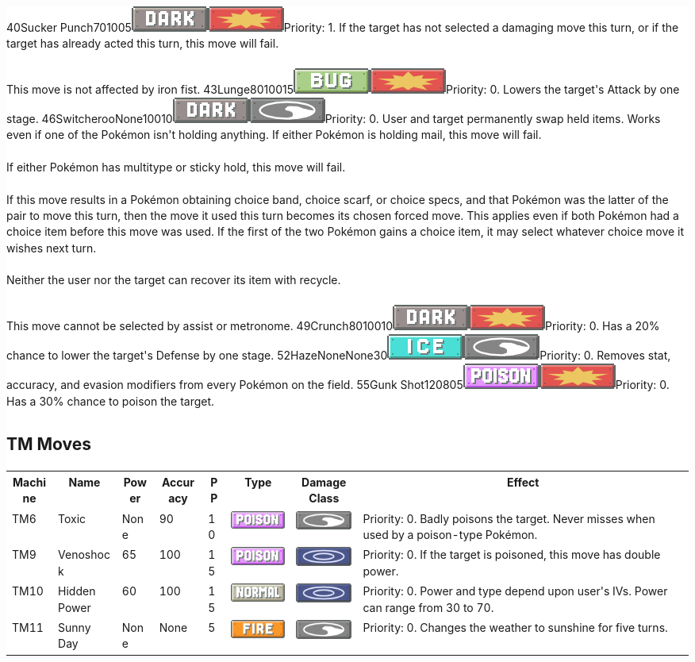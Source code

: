 <tr><td>40</td><td>Sucker Punch</td><td>70</td><td>100</td><td>5</td><td><img src="../../img/type/dark.png"></td><td><img src="../../img/type/physical.png"></td><td>Priority: 1. If the target has not selected a damaging move this turn, or if the target has already acted this turn, this move will fail.<br><br>This move is not affected by iron fist.</td></tr>
<tr><td>43</td><td>Lunge</td><td>80</td><td>100</td><td>15</td><td><img src="../../img/type/bug.png"></td><td><img src="../../img/type/physical.png"></td><td>Priority: 0. Lowers the target's Attack by one stage.</td></tr>
<tr><td>46</td><td>Switcheroo</td><td>None</td><td>100</td><td>10</td><td><img src="../../img/type/dark.png"></td><td><img src="../../img/type/status.png"></td><td>Priority: 0. User and target permanently swap held items.  Works even if one of the Pokémon isn't holding anything.  If either Pokémon is holding mail, this move will fail.<br><br>If either Pokémon has multitype or sticky hold, this move will fail.<br><br>If this move results in a Pokémon obtaining choice band, choice scarf, or choice specs, and that Pokémon was the latter of the pair to move this turn, then the move it used this turn becomes its chosen forced move.  This applies even if both Pokémon had a choice item before this move was used.  If the first of the two Pokémon gains a choice item, it may select whatever choice move it wishes next turn.<br><br>Neither the user nor the target can recover its item with recycle.<br><br>This move cannot be selected by assist or metronome.</td></tr>
<tr><td>49</td><td>Crunch</td><td>80</td><td>100</td><td>10</td><td><img src="../../img/type/dark.png"></td><td><img src="../../img/type/physical.png"></td><td>Priority: 0. Has a 20% chance to lower the target's Defense by one stage.</td></tr>
<tr><td>52</td><td>Haze</td><td>None</td><td>None</td><td>30</td><td><img src="../../img/type/ice.png"></td><td><img src="../../img/type/status.png"></td><td>Priority: 0. Removes stat, accuracy, and evasion modifiers from every Pokémon on the field.</td></tr>
<tr><td>55</td><td>Gunk Shot</td><td>120</td><td>80</td><td>5</td><td><img src="../../img/type/poison.png"></td><td><img src="../../img/type/physical.png"></td><td>Priority: 0. Has a 30% chance to poison the target.</td></tr>
</table>

## TM Moves
<table><th>Machine</th><th>Name</th><th>Power</th><th>Accuracy</th><th>PP</th><th>Type</th><th>Damage Class</th><th>Effect</th>
<tr><td>TM6</td><td>Toxic</td><td>None</td><td>90</td><td>10</td><td><img src="../../img/type/poison.png"></td><td><img src="../../img/type/status.png"></td><td>Priority: 0. Badly poisons the target.  Never misses when used by a poison-type Pokémon.</td></tr>
<tr><td>TM9</td><td>Venoshock</td><td>65</td><td>100</td><td>15</td><td><img src="../../img/type/poison.png"></td><td><img src="../../img/type/special.png"></td><td>Priority: 0. If the target is poisoned, this move has double power.</td></tr>
<tr><td>TM10</td><td>Hidden Power</td><td>60</td><td>100</td><td>15</td><td><img src="../../img/type/normal.png"></td><td><img src="../../img/type/special.png"></td><td>Priority: 0. Power and type depend upon user's IVs. Power can range from 30 to 70.</td></tr>
<tr><td>TM11</td><td>Sunny Day</td><td>None</td><td>None</td><td>5</td><td><img src="../../img/type/fire.png"></td><td><img src="../../img/type/status.png"></td><td>Priority: 0. Changes the weather to sunshine for five turns.</td></tr>